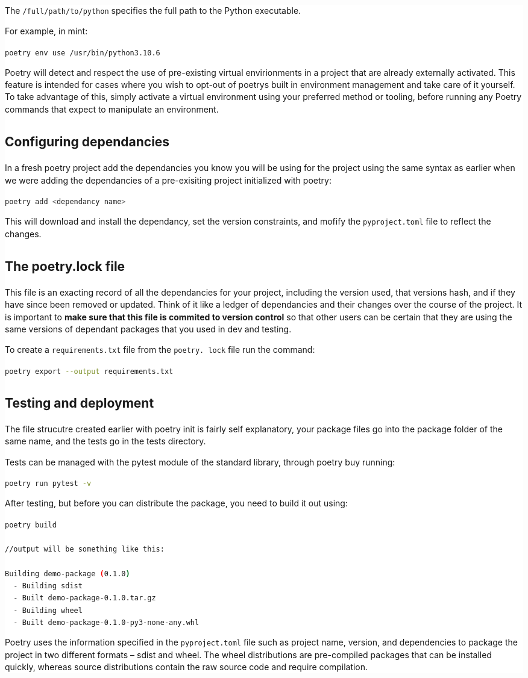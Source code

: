 The `/full/path/to/python` specifies the full path to the Python executable.

For example, in mint:
```bash
poetry env use /usr/bin/python3.10.6
```

Poetry will detect and respect the use of pre-existing virtual envirionments in a project that are already externally activated. This feature is intended for cases where you wish to opt-out of poetrys built in environment management and take care of it yourself. To take advantage of this, simply activate a virtual environment using your preferred method or tooling, before running any Poetry commands that expect to manipulate an environment.

## Configuring dependancies
In a fresh poetry project add the dependancies you know you will be using for the project using the same syntax as earlier when we were adding the dependancies of a pre-exisiting project initialized with poetry:
```bash
poetry add <dependancy name>
```
This will download and install the dependancy, set the version constraints, and mofify the `pyproject.toml` file to reflect the changes.

## The poetry.lock file
This file is an exacting record of all the dependancies for your project, including the version used, that versions hash, and if they have since been removed or updated. Think of it like a ledger of dependancies and their changes over the course of the project. It is important to **make sure that this file is commited to version control** so that other users can be certain that they are using the same versions of dependant packages that you used in dev and testing.

To create a `requirements.txt` file from the `poetry. lock` file run the command:
```bash
poetry export --output requirements.txt
```

## Testing and deployment
The file strucutre created earlier with poetry init is fairly self explanatory, your package files go into the package folder of the same name, and the tests go in the tests directory.

Tests can be managed with the pytest module of the standard library, through poetry buy running:
```bash
poetry run pytest -v
```

After testing, but before you can distribute the package, you need to build it out using:
```bash
poetry build

//output will be something like this:

Building demo-package (0.1.0)
  - Building sdist
  - Built demo-package-0.1.0.tar.gz
  - Building wheel
  - Built demo-package-0.1.0-py3-none-any.whl
```
Poetry uses the information specified in the `pyproject.toml` file such as project name, version, and dependencies to package the project in two different formats – sdist and wheel. The wheel distributions are pre-compiled packages that can be installed quickly, whereas source distributions contain the raw source code and require compilation.
